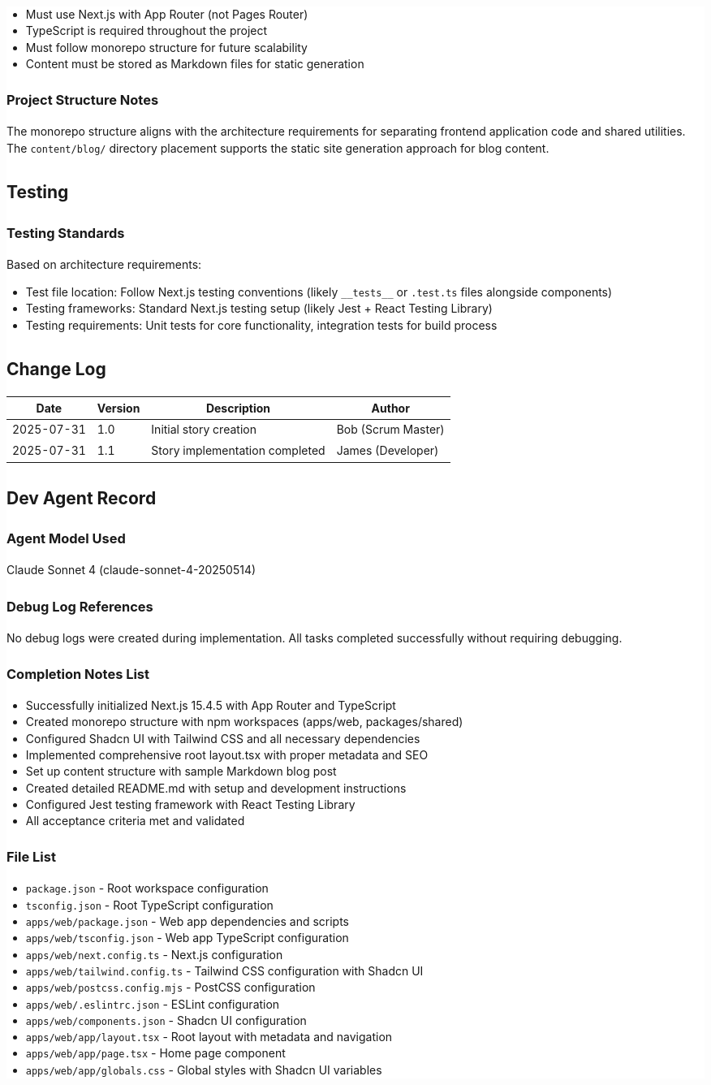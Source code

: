 -   Must use Next.js with App Router (not Pages Router)
-   TypeScript is required throughout the project
-   Must follow monorepo structure for future scalability
-   Content must be stored as Markdown files for static generation

### Project Structure Notes

The monorepo structure aligns with the architecture requirements for separating frontend application code and shared utilities. The `content/blog/` directory placement supports the static site generation approach for blog content.

## Testing

### Testing Standards

Based on architecture requirements:

-   Test file location: Follow Next.js testing conventions (likely `__tests__` or `.test.ts` files alongside components)
-   Testing frameworks: Standard Next.js testing setup (likely Jest + React Testing Library)
-   Testing requirements: Unit tests for core functionality, integration tests for build process

## Change Log

| Date       | Version | Description            | Author             |
| ---------- | ------- | ---------------------- | ------------------ |
| 2025-07-31 | 1.0     | Initial story creation | Bob (Scrum Master) |
| 2025-07-31 | 1.1     | Story implementation completed | James (Developer) |

## Dev Agent Record

### Agent Model Used
Claude Sonnet 4 (claude-sonnet-4-20250514)

### Debug Log References
No debug logs were created during implementation. All tasks completed successfully without requiring debugging.

### Completion Notes List
- Successfully initialized Next.js 15.4.5 with App Router and TypeScript
- Created monorepo structure with npm workspaces (apps/web, packages/shared)
- Configured Shadcn UI with Tailwind CSS and all necessary dependencies
- Implemented comprehensive root layout.tsx with proper metadata and SEO
- Set up content structure with sample Markdown blog post
- Created detailed README.md with setup and development instructions
- Configured Jest testing framework with React Testing Library
- All acceptance criteria met and validated

### File List
- `package.json` - Root workspace configuration
- `tsconfig.json` - Root TypeScript configuration
- `apps/web/package.json` - Web app dependencies and scripts
- `apps/web/tsconfig.json` - Web app TypeScript configuration
- `apps/web/next.config.ts` - Next.js configuration
- `apps/web/tailwind.config.ts` - Tailwind CSS configuration with Shadcn UI
- `apps/web/postcss.config.mjs` - PostCSS configuration
- `apps/web/.eslintrc.json` - ESLint configuration
- `apps/web/components.json` - Shadcn UI configuration
- `apps/web/app/layout.tsx` - Root layout with metadata and navigation
- `apps/web/app/page.tsx` - Home page component
- `apps/web/app/globals.css` - Global styles with Shadcn UI variables